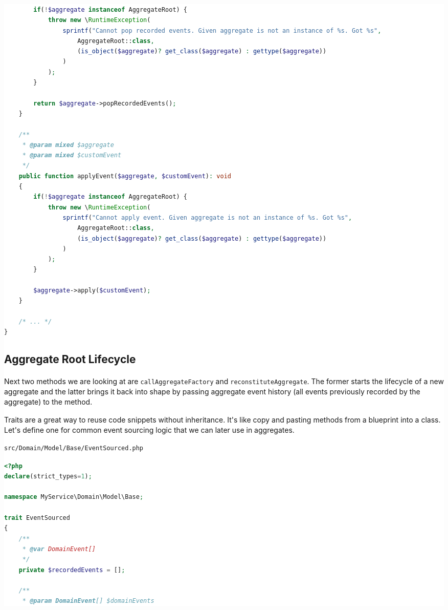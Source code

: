 ```php
        if(!$aggregate instanceof AggregateRoot) {
            throw new \RuntimeException(
                sprintf("Cannot pop recorded events. Given aggregate is not an instance of %s. Got %s",
                    AggregateRoot::class,
                    (is_object($aggregate)? get_class($aggregate) : gettype($aggregate))
                )
            );
        }

        return $aggregate->popRecordedEvents();
    }

    /**
     * @param mixed $aggregate
     * @param mixed $customEvent
     */
    public function applyEvent($aggregate, $customEvent): void
    {
        if(!$aggregate instanceof AggregateRoot) {
            throw new \RuntimeException(
                sprintf("Cannot apply event. Given aggregate is not an instance of %s. Got %s",
                    AggregateRoot::class,
                    (is_object($aggregate)? get_class($aggregate) : gettype($aggregate))
                )
            );
        }

        $aggregate->apply($customEvent);
    }

    /* ... */
}

```

## Aggregate Root Lifecycle

Next two methods we are looking at are `callAggregateFactory` and `reconstituteAggregate`. The former starts the lifecycle of a new aggregate and the latter brings it
back into shape by passing aggregate event history (all events previously recorded by the aggregate) to the method.

Traits are a great way to reuse code snippets without inheritance. It's like copy and pasting methods from a blueprint into a class. Let's define one for common event sourcing
logic that we can later use in aggregates.

`src/Domain/Model/Base/EventSourced.php`

```php
<?php
declare(strict_types=1);

namespace MyService\Domain\Model\Base;

trait EventSourced
{
    /**
     * @var DomainEvent[]
     */
    private $recordedEvents = [];

    /**
     * @param DomainEvent[] $domainEvents
```